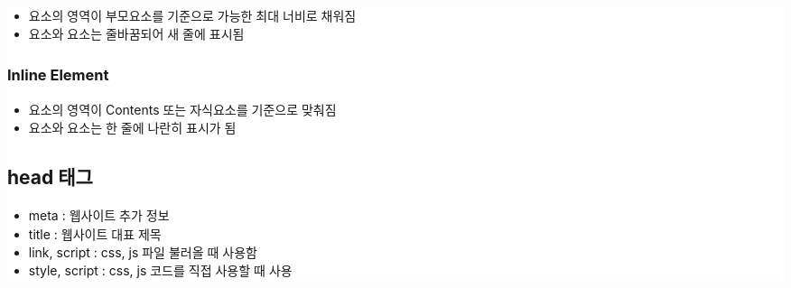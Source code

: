 - 요소의 영역이 부모요소를 기준으로 가능한 최대 너비로 채워짐
- 요소와 요소는 줄바꿈되어 새 줄에 표시됨

### Inline Element

- 요소의 영역이 Contents 또는 자식요소를 기준으로 맞춰짐
- 요소와 요소는 한 줄에 나란히 표시가 됨

## head 태그

- meta : 웹사이트 추가 정보
- title : 웹사이트 대표 제목
- link, script : css, js 파일 불러올 때 사용함
- style, script : css, js 코드를 직접 사용할 때 사용

  